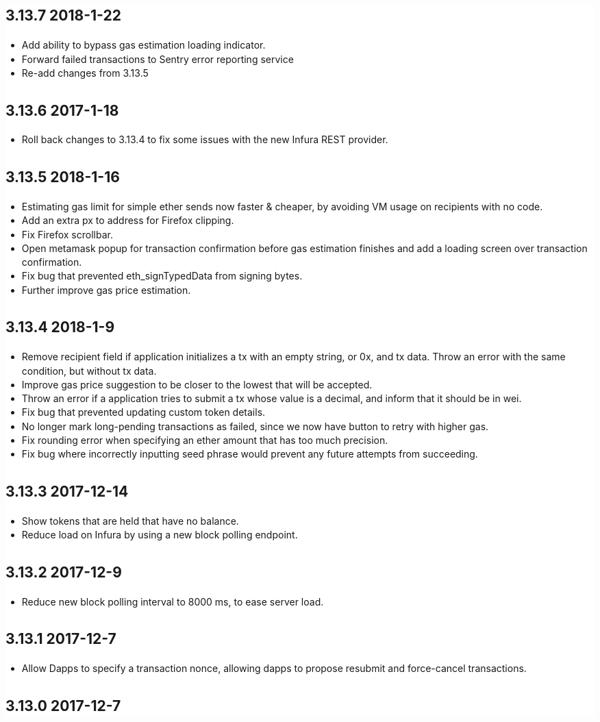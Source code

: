 ## 3.13.7 2018-1-22

- Add ability to bypass gas estimation loading indicator.
- Forward failed transactions to Sentry error reporting service
- Re-add changes from 3.13.5

## 3.13.6 2017-1-18

- Roll back changes to 3.13.4 to fix some issues with the new Infura REST provider.

## 3.13.5 2018-1-16

- Estimating gas limit for simple ether sends now faster & cheaper, by avoiding VM usage on recipients with no code.
- Add an extra px to address for Firefox clipping.
- Fix Firefox scrollbar.
- Open metamask popup for transaction confirmation before gas estimation finishes and add a loading screen over transaction confirmation.
- Fix bug that prevented eth_signTypedData from signing bytes.
- Further improve gas price estimation.

## 3.13.4 2018-1-9

- Remove recipient field if application initializes a tx with an empty string, or 0x, and tx data. Throw an error with the same condition, but without tx data.
- Improve gas price suggestion to be closer to the lowest that will be accepted.
- Throw an error if a application tries to submit a tx whose value is a decimal, and inform that it should be in wei.
- Fix bug that prevented updating custom token details.
- No longer mark long-pending transactions as failed, since we now have button to retry with higher gas.
- Fix rounding error when specifying an ether amount that has too much precision.
- Fix bug where incorrectly inputting seed phrase would prevent any future attempts from succeeding.

## 3.13.3 2017-12-14

- Show tokens that are held that have no balance.
- Reduce load on Infura by using a new block polling endpoint.

## 3.13.2 2017-12-9

- Reduce new block polling interval to 8000 ms, to ease server load.

## 3.13.1 2017-12-7

- Allow Dapps to specify a transaction nonce, allowing dapps to propose resubmit and force-cancel transactions.

## 3.13.0 2017-12-7
